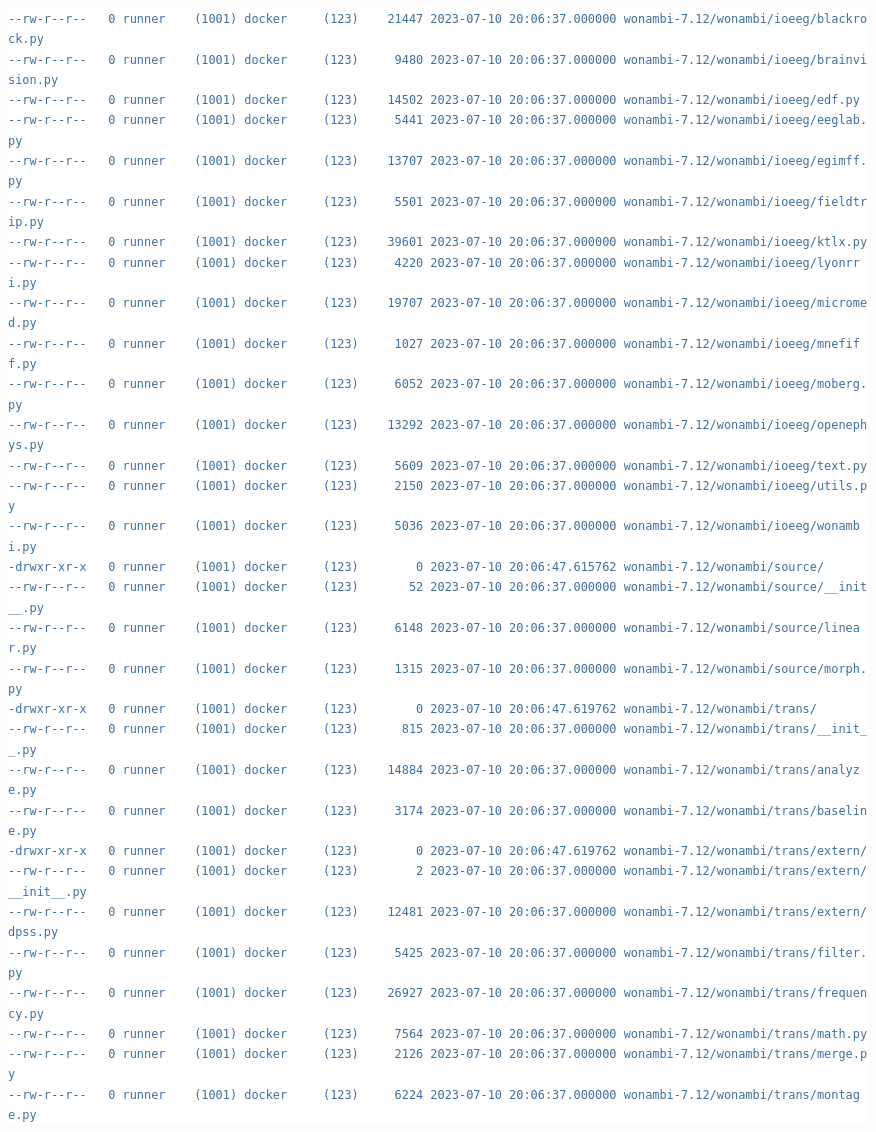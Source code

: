 ```diff
--rw-r--r--   0 runner    (1001) docker     (123)    21447 2023-07-10 20:06:37.000000 wonambi-7.12/wonambi/ioeeg/blackrock.py
--rw-r--r--   0 runner    (1001) docker     (123)     9480 2023-07-10 20:06:37.000000 wonambi-7.12/wonambi/ioeeg/brainvision.py
--rw-r--r--   0 runner    (1001) docker     (123)    14502 2023-07-10 20:06:37.000000 wonambi-7.12/wonambi/ioeeg/edf.py
--rw-r--r--   0 runner    (1001) docker     (123)     5441 2023-07-10 20:06:37.000000 wonambi-7.12/wonambi/ioeeg/eeglab.py
--rw-r--r--   0 runner    (1001) docker     (123)    13707 2023-07-10 20:06:37.000000 wonambi-7.12/wonambi/ioeeg/egimff.py
--rw-r--r--   0 runner    (1001) docker     (123)     5501 2023-07-10 20:06:37.000000 wonambi-7.12/wonambi/ioeeg/fieldtrip.py
--rw-r--r--   0 runner    (1001) docker     (123)    39601 2023-07-10 20:06:37.000000 wonambi-7.12/wonambi/ioeeg/ktlx.py
--rw-r--r--   0 runner    (1001) docker     (123)     4220 2023-07-10 20:06:37.000000 wonambi-7.12/wonambi/ioeeg/lyonrri.py
--rw-r--r--   0 runner    (1001) docker     (123)    19707 2023-07-10 20:06:37.000000 wonambi-7.12/wonambi/ioeeg/micromed.py
--rw-r--r--   0 runner    (1001) docker     (123)     1027 2023-07-10 20:06:37.000000 wonambi-7.12/wonambi/ioeeg/mnefiff.py
--rw-r--r--   0 runner    (1001) docker     (123)     6052 2023-07-10 20:06:37.000000 wonambi-7.12/wonambi/ioeeg/moberg.py
--rw-r--r--   0 runner    (1001) docker     (123)    13292 2023-07-10 20:06:37.000000 wonambi-7.12/wonambi/ioeeg/openephys.py
--rw-r--r--   0 runner    (1001) docker     (123)     5609 2023-07-10 20:06:37.000000 wonambi-7.12/wonambi/ioeeg/text.py
--rw-r--r--   0 runner    (1001) docker     (123)     2150 2023-07-10 20:06:37.000000 wonambi-7.12/wonambi/ioeeg/utils.py
--rw-r--r--   0 runner    (1001) docker     (123)     5036 2023-07-10 20:06:37.000000 wonambi-7.12/wonambi/ioeeg/wonambi.py
-drwxr-xr-x   0 runner    (1001) docker     (123)        0 2023-07-10 20:06:47.615762 wonambi-7.12/wonambi/source/
--rw-r--r--   0 runner    (1001) docker     (123)       52 2023-07-10 20:06:37.000000 wonambi-7.12/wonambi/source/__init__.py
--rw-r--r--   0 runner    (1001) docker     (123)     6148 2023-07-10 20:06:37.000000 wonambi-7.12/wonambi/source/linear.py
--rw-r--r--   0 runner    (1001) docker     (123)     1315 2023-07-10 20:06:37.000000 wonambi-7.12/wonambi/source/morph.py
-drwxr-xr-x   0 runner    (1001) docker     (123)        0 2023-07-10 20:06:47.619762 wonambi-7.12/wonambi/trans/
--rw-r--r--   0 runner    (1001) docker     (123)      815 2023-07-10 20:06:37.000000 wonambi-7.12/wonambi/trans/__init__.py
--rw-r--r--   0 runner    (1001) docker     (123)    14884 2023-07-10 20:06:37.000000 wonambi-7.12/wonambi/trans/analyze.py
--rw-r--r--   0 runner    (1001) docker     (123)     3174 2023-07-10 20:06:37.000000 wonambi-7.12/wonambi/trans/baseline.py
-drwxr-xr-x   0 runner    (1001) docker     (123)        0 2023-07-10 20:06:47.619762 wonambi-7.12/wonambi/trans/extern/
--rw-r--r--   0 runner    (1001) docker     (123)        2 2023-07-10 20:06:37.000000 wonambi-7.12/wonambi/trans/extern/__init__.py
--rw-r--r--   0 runner    (1001) docker     (123)    12481 2023-07-10 20:06:37.000000 wonambi-7.12/wonambi/trans/extern/dpss.py
--rw-r--r--   0 runner    (1001) docker     (123)     5425 2023-07-10 20:06:37.000000 wonambi-7.12/wonambi/trans/filter.py
--rw-r--r--   0 runner    (1001) docker     (123)    26927 2023-07-10 20:06:37.000000 wonambi-7.12/wonambi/trans/frequency.py
--rw-r--r--   0 runner    (1001) docker     (123)     7564 2023-07-10 20:06:37.000000 wonambi-7.12/wonambi/trans/math.py
--rw-r--r--   0 runner    (1001) docker     (123)     2126 2023-07-10 20:06:37.000000 wonambi-7.12/wonambi/trans/merge.py
--rw-r--r--   0 runner    (1001) docker     (123)     6224 2023-07-10 20:06:37.000000 wonambi-7.12/wonambi/trans/montage.py
```
